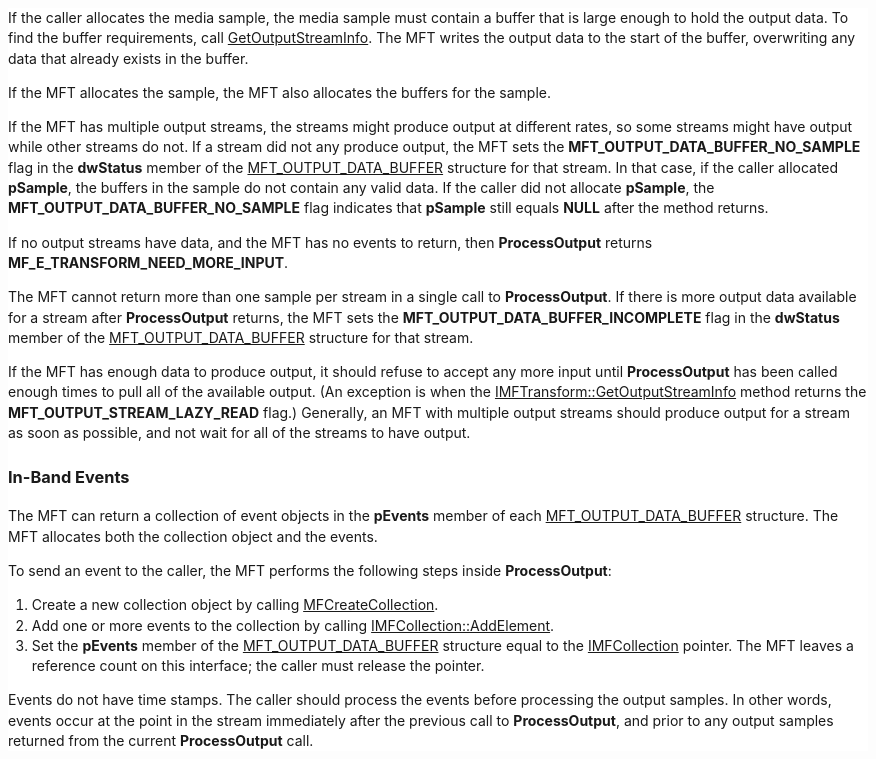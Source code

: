 If the caller allocates the media sample, the media sample must contain a buffer that is large enough to hold the output data. To find the buffer requirements, call <a href="https://msdn.microsoft.com/06cc7f1d-57a3-43b8-ab83-8d2ee8e655b5">GetOutputStreamInfo</a>. The MFT writes the output data to the start of the buffer, overwriting any data that already exists in the buffer.

If the MFT allocates the sample, the MFT also allocates the buffers for the sample.

If the MFT has multiple output streams, the streams might produce output at different rates, so some streams might have output while other streams do not. If a stream did not any produce output, the MFT sets the <b>MFT_OUTPUT_DATA_BUFFER_NO_SAMPLE</b> flag in the <b>dwStatus</b> member of the <a href="https://msdn.microsoft.com/57623c8f-f7b6-4cb3-8d54-4ee516c706c3">MFT_OUTPUT_DATA_BUFFER</a> structure for that stream. In that case, if the caller allocated <b>pSample</b>, the buffers in the sample do not contain any valid data. If the caller did not allocate <b>pSample</b>, the <b>MFT_OUTPUT_DATA_BUFFER_NO_SAMPLE</b> flag indicates that <b>pSample</b> still equals <b>NULL</b> after the method returns.

If no output streams have data, and the MFT has no events to return, then <b>ProcessOutput</b> returns <b>MF_E_TRANSFORM_NEED_MORE_INPUT</b>.

The MFT cannot return more than one sample per stream in a single call to <b>ProcessOutput</b>. If there is more output data available for a stream after <b>ProcessOutput</b> returns, the MFT sets the <b>MFT_OUTPUT_DATA_BUFFER_INCOMPLETE</b> flag in the <b>dwStatus</b> member of the <a href="https://msdn.microsoft.com/57623c8f-f7b6-4cb3-8d54-4ee516c706c3">MFT_OUTPUT_DATA_BUFFER</a> structure for that stream.

If the MFT has enough data to produce output, it should refuse to accept any more input until <b>ProcessOutput</b> has been called enough times to pull all of the available output. (An exception is when the <a href="https://msdn.microsoft.com/06cc7f1d-57a3-43b8-ab83-8d2ee8e655b5">IMFTransform::GetOutputStreamInfo</a> method returns the <b>MFT_OUTPUT_STREAM_LAZY_READ</b> flag.) Generally, an MFT with multiple output streams should produce output for a stream as soon as possible, and not wait for all of the streams to have output.

<h3><a id="In-Band_Events"></a><a id="in-band_events"></a><a id="IN-BAND_EVENTS"></a>In-Band Events</h3>
The MFT can return a collection of event objects in the <b>pEvents</b> member of each <a href="https://msdn.microsoft.com/57623c8f-f7b6-4cb3-8d54-4ee516c706c3">MFT_OUTPUT_DATA_BUFFER</a> structure. The MFT allocates both the collection object and the events.

To send an event to the caller, the MFT performs the following steps inside <b>ProcessOutput</b>:

<ol>
<li>Create a new collection object by calling <a href="https://msdn.microsoft.com/6a7bf7b6-62f1-4eac-9849-39021ee50f42">MFCreateCollection</a>.
            </li>
<li>Add one or more events to the collection by calling <a href="https://msdn.microsoft.com/1ef2463b-3d5e-4ed0-ab7c-68758e6cc056">IMFCollection::AddElement</a>.
            </li>
<li>Set the <b>pEvents</b> member of the <a href="https://msdn.microsoft.com/57623c8f-f7b6-4cb3-8d54-4ee516c706c3">MFT_OUTPUT_DATA_BUFFER</a> structure equal to the <a href="https://msdn.microsoft.com/fec6aa17-2770-4f53-b36d-b94236093d23">IMFCollection</a> pointer. The MFT leaves a reference count on this interface; the caller must release the pointer.
            </li>
</ol>
Events do not have time stamps. The caller should process the events before processing the output samples. In other words, events occur at the point in the stream immediately after the previous call to <b>ProcessOutput</b>, and prior to any output samples returned from the current <b>ProcessOutput</b> call.
